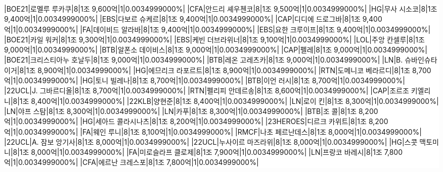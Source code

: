 |BOE21|로멜루 루카쿠|8|1조 9,600억|1|0.0034999000%|
|CFA|안드리 셰우첸코|8|1조 9,500억|1|0.0034999000%|
|HG|무사 시소코|8|1조 9,400억|1|0.0034999000%|
|EBS|다보르 슈케르|8|1조 9,400억|1|0.0034999000%|
|CAP|디디에 드로그바|8|1조 9,400억|1|0.0034999000%|
|FA|데이비드 알라바|8|1조 9,400억|1|0.0034999000%|
|EBS|요한 크루이프|8|1조 9,400억|1|0.0034999000%|
|BOE21|카일 워커|8|1조 9,300억|1|0.0034999000%|
|EBS|케빈 더브라위너|8|1조 9,100억|1|0.0034999000%|
|LOL|주앙 칸셀루|8|1조 9,000억|1|0.0034999000%|
|BTB|알폰소 데이비스|8|1조 9,000억|1|0.0034999000%|
|CAP|펠레|8|1조 9,000억|1|0.0034999000%|
|BOE21|크리스티아누 호날두|8|1조 9,000억|1|0.0034999000%|
|BTB|레온 고레츠카|8|1조 9,000억|1|0.0034999000%|
|LN|B. 슈바인슈타이거|8|1조 8,900억|1|0.0034999000%|
|HG|에므리크 라포르트|8|1조 8,900억|1|0.0034999000%|
|RTN|도메니코 베라르디|8|1조 8,700억|1|0.0034999000%|
|HG|토니 빌레나|8|1조 8,700억|1|0.0034999000%|
|BTB|이언 러시|8|1조 8,700억|1|0.0034999000%|
|22UCL|J. 그바르디올|8|1조 8,700억|1|0.0034999000%|
|RTN|펠리피 안데르송|8|1조 8,600억|1|0.0034999000%|
|CAP|조르조 키엘리니|8|1조 8,400억|1|0.0034999000%|
|22KLB|양현준|8|1조 8,400억|1|0.0034999000%|
|LN|로이 킨|8|1조 8,300억|1|0.0034999000%|
|LN|야프 스탐|8|1조 8,300억|1|0.0034999000%|
|LN|카푸|8|1조 8,300억|1|0.0034999000%|
|BTB|조 콜|8|1조 8,200억|1|0.0034999000%|
|HG|세아드 콜라시나츠|8|1조 8,200억|1|0.0034999000%|
|23HEROES|디르크 카위트|8|1조 8,200억|1|0.0034999000%|
|FA|웨인 루니|8|1조 8,100억|1|0.0034999000%|
|RMCF|나초 페르난데스|8|1조 8,000억|1|0.0034999000%|
|22UCL|A. 잠보 앙기사|8|1조 8,000억|1|0.0034999000%|
|22UCL|누사이르 마즈라위|8|1조 8,000억|1|0.0034999000%|
|HG|스콧 맥토미니|8|1조 8,000억|1|0.0034999000%|
|FA|미로슬라프 클로제|8|1조 7,900억|1|0.0034999000%|
|LN|프랑코 바레시|8|1조 7,800억|1|0.0034999000%|
|CFA|에르난 크레스포|8|1조 7,800억|1|0.0034999000%|